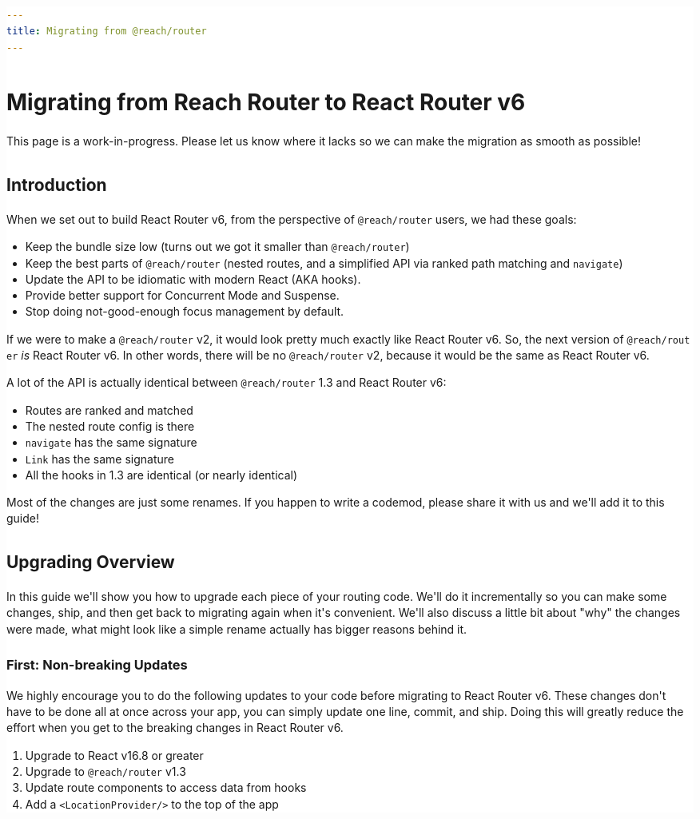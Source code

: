 ```yaml
---
title: Migrating from @reach/router
---
```


# Migrating from Reach Router to React Router v6

<docs-info>This page is a work-in-progress. Please let us know where it
lacks so we can make the migration as smooth as possible!</docs-info>

## Introduction

When we set out to build React Router v6, from the perspective of `@reach/router` users, we had these goals:

- Keep the bundle size low (turns out we got it smaller than `@reach/router`)
- Keep the best parts of `@reach/router` (nested routes, and a simplified API via ranked path matching and `navigate`)
- Update the API to be idiomatic with modern React (AKA hooks).
- Provide better support for Concurrent Mode and Suspense.
- Stop doing not-good-enough focus management by default.

If we were to make a `@reach/router` v2, it would look pretty much exactly like React Router v6. So, the next version of `@reach/router` _is_ React Router v6. In other words, there will be no `@reach/router` v2, because it would be the same as React Router v6.

A lot of the API is actually identical between `@reach/router` 1.3 and React Router v6:

- Routes are ranked and matched
- The nested route config is there
- `navigate` has the same signature
- `Link` has the same signature
- All the hooks in 1.3 are identical (or nearly identical)

Most of the changes are just some renames. If you happen to write a codemod, please share it with us and we'll add it to this guide!

## Upgrading Overview

In this guide we'll show you how to upgrade each piece of your routing code. We'll do it incrementally so you can make some changes, ship, and then get back to migrating again when it's convenient. We'll also discuss a little bit about "why" the changes were made, what might look like a simple rename actually has bigger reasons behind it.

### First: Non-breaking Updates

We highly encourage you to do the following updates to your code before migrating to React Router v6. These changes don't have to be done all at once across your app, you can simply update one line, commit, and ship. Doing this will greatly reduce the effort when you get to the breaking changes in React Router v6.

1. Upgrade to React v16.8 or greater
2. Upgrade to `@reach/router` v1.3
3. Update route components to access data from hooks
4. Add a `<LocationProvider/>` to the top of the app
